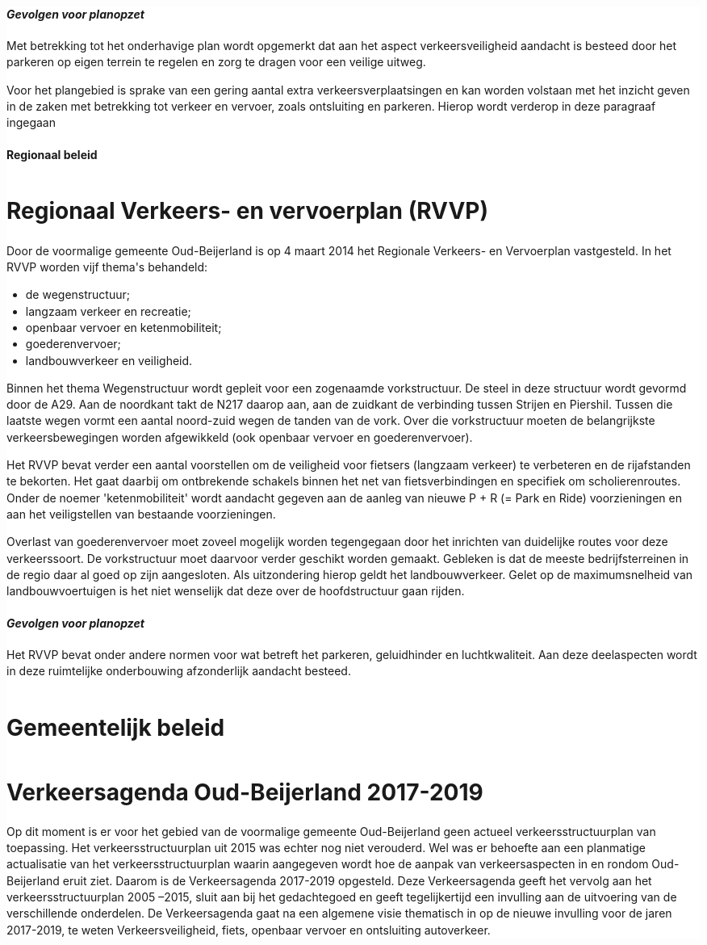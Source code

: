 #### *Gevolgen voor planopzet*

Met betrekking tot het onderhavige plan wordt opgemerkt dat aan het aspect verkeersveiligheid aandacht is besteed door het parkeren op eigen terrein te regelen en zorg te dragen voor een veilige uitweg.

Voor het plangebied is sprake van een gering aantal extra verkeersverplaatsingen en kan worden volstaan met het inzicht geven in de zaken met betrekking tot verkeer en vervoer, zoals ontsluiting en parkeren. Hierop wordt verderop in deze paragraaf ingegaan

#### **Regionaal beleid**

# Regionaal Verkeers- en vervoerplan (RVVP)

Door de voormalige gemeente Oud-Beijerland is op 4 maart 2014 het Regionale Verkeers- en Vervoerplan vastgesteld. In het RVVP worden vijf thema's behandeld:

- de wegenstructuur;
- langzaam verkeer en recreatie;
- openbaar vervoer en ketenmobiliteit;
- goederenvervoer;
- landbouwverkeer en veiligheid.

Binnen het thema Wegenstructuur wordt gepleit voor een zogenaamde vorkstructuur. De steel in deze structuur wordt gevormd door de A29. Aan de noordkant takt de N217 daarop aan, aan de zuidkant de verbinding tussen Strijen en Piershil. Tussen die laatste wegen vormt een aantal noord-zuid wegen de tanden van de vork. Over die vorkstructuur moeten de belangrijkste verkeersbewegingen worden afgewikkeld (ook openbaar vervoer en goederenvervoer).

Het RVVP bevat verder een aantal voorstellen om de veiligheid voor fietsers (langzaam verkeer) te verbeteren en de rijafstanden te bekorten. Het gaat daarbij om ontbrekende schakels binnen het net van fietsverbindingen en specifiek om scholierenroutes. Onder de noemer 'ketenmobiliteit' wordt aandacht gegeven aan de aanleg van nieuwe P + R (= Park en Ride) voorzieningen en aan het veiligstellen van bestaande voorzieningen.

Overlast van goederenvervoer moet zoveel mogelijk worden tegengegaan door het inrichten van duidelijke routes voor deze verkeerssoort. De vorkstructuur moet daarvoor verder geschikt worden gemaakt. Gebleken is dat de meeste bedrijfsterreinen in de regio daar al goed op zijn aangesloten. Als uitzondering hierop geldt het landbouwverkeer. Gelet op de maximumsnelheid van landbouwvoertuigen is het niet wenselijk dat deze over de hoofdstructuur gaan rijden.

#### *Gevolgen voor planopzet*

Het RVVP bevat onder andere normen voor wat betreft het parkeren, geluidhinder en luchtkwaliteit. Aan deze deelaspecten wordt in deze ruimtelijke onderbouwing afzonderlijk aandacht besteed.

# **Gemeentelijk beleid**

# Verkeersagenda Oud-Beijerland 2017-2019

Op dit moment is er voor het gebied van de voormalige gemeente Oud-Beijerland geen actueel verkeersstructuurplan van toepassing. Het verkeersstructuurplan uit 2015 was echter nog niet verouderd. Wel was er behoefte aan een planmatige actualisatie van het verkeersstructuurplan waarin aangegeven wordt hoe de aanpak van verkeersaspecten in en rondom Oud-Beijerland eruit ziet. Daarom is de Verkeersagenda 2017-2019 opgesteld. Deze Verkeersagenda geeft het vervolg aan het verkeersstructuurplan 2005 –2015, sluit aan bij het gedachtegoed en geeft tegelijkertijd een invulling aan de uitvoering van de verschillende onderdelen. De Verkeersagenda gaat na een algemene visie thematisch in op de nieuwe invulling voor de jaren 2017-2019, te weten Verkeersveiligheid, fiets, openbaar vervoer en ontsluiting autoverkeer.
